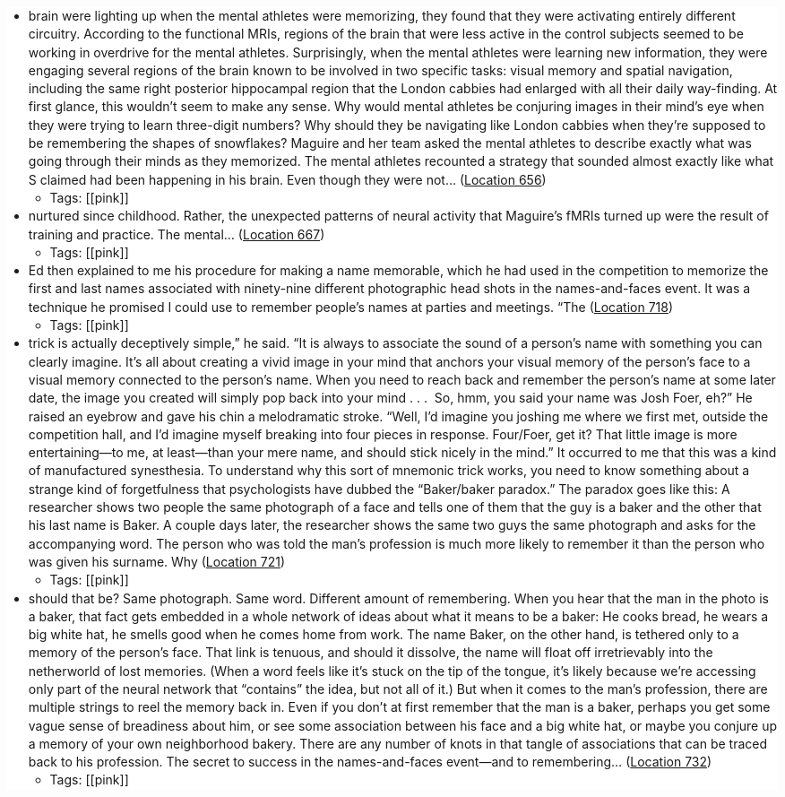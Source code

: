 - brain were lighting up when the mental athletes were memorizing, they found that they were activating entirely different circuitry. According to the functional MRIs, regions of the brain that were less active in the control subjects seemed to be working in overdrive for the mental athletes. Surprisingly, when the mental athletes were learning new information, they were engaging several regions of the brain known to be involved in two specific tasks: visual memory and spatial navigation, including the same right posterior hippocampal region that the London cabbies had enlarged with all their daily way-finding. At first glance, this wouldn’t seem to make any sense. Why would mental athletes be conjuring images in their mind’s eye when they were trying to learn three-digit numbers? Why should they be navigating like London cabbies when they’re supposed to be remembering the shapes of snowflakes? Maguire and her team asked the mental athletes to describe exactly what was going through their minds as they memorized. The mental athletes recounted a strategy that sounded almost exactly like what S claimed had been happening in his brain. Even though they were not… ([Location 656](https://readwise.io/to_kindle?action=open&asin=B004H4XI5O&location=656))
    - Tags: [[pink]] 
- nurtured since childhood. Rather, the unexpected patterns of neural activity that Maguire’s fMRIs turned up were the result of training and practice. The mental… ([Location 667](https://readwise.io/to_kindle?action=open&asin=B004H4XI5O&location=667))
    - Tags: [[pink]] 
- Ed then explained to me his procedure for making a name memorable, which he had used in the competition to memorize the first and last names associated with ninety-nine different photographic head shots in the names-and-faces event. It was a technique he promised I could use to remember people’s names at parties and meetings. “The ([Location 718](https://readwise.io/to_kindle?action=open&asin=B004H4XI5O&location=718))
    - Tags: [[pink]] 
- trick is actually deceptively simple,” he said. “It is always to associate the sound of a person’s name with something you can clearly imagine. It’s all about creating a vivid image in your mind that anchors your visual memory of the person’s face to a visual memory connected to the person’s name. When you need to reach back and remember the person’s name at some later date, the image you created will simply pop back into your mind . . .  So, hmm, you said your name was Josh Foer, eh?” He raised an eyebrow and gave his chin a melodramatic stroke. “Well, I’d imagine you joshing me where we first met, outside the competition hall, and I’d imagine myself breaking into four pieces in response. Four/Foer, get it? That little image is more entertaining—to me, at least—than your mere name, and should stick nicely in the mind.” It occurred to me that this was a kind of manufactured synesthesia. To understand why this sort of mnemonic trick works, you need to know something about a strange kind of forgetfulness that psychologists have dubbed the “Baker/baker paradox.” The paradox goes like this: A researcher shows two people the same photograph of a face and tells one of them that the guy is a baker and the other that his last name is Baker. A couple days later, the researcher shows the same two guys the same photograph and asks for the accompanying word. The person who was told the man’s profession is much more likely to remember it than the person who was given his surname. Why ([Location 721](https://readwise.io/to_kindle?action=open&asin=B004H4XI5O&location=721))
    - Tags: [[pink]] 
- should that be? Same photograph. Same word. Different amount of remembering. When you hear that the man in the photo is a baker, that fact gets embedded in a whole network of ideas about what it means to be a baker: He cooks bread, he wears a big white hat, he smells good when he comes home from work. The name Baker, on the other hand, is tethered only to a memory of the person’s face. That link is tenuous, and should it dissolve, the name will float off irretrievably into the netherworld of lost memories. (When a word feels like it’s stuck on the tip of the tongue, it’s likely because we’re accessing only part of the neural network that “contains” the idea, but not all of it.) But when it comes to the man’s profession, there are multiple strings to reel the memory back in. Even if you don’t at first remember that the man is a baker, perhaps you get some vague sense of breadiness about him, or see some association between his face and a big white hat, or maybe you conjure up a memory of your own neighborhood bakery. There are any number of knots in that tangle of associations that can be traced back to his profession. The secret to success in the names-and-faces event—and to remembering… ([Location 732](https://readwise.io/to_kindle?action=open&asin=B004H4XI5O&location=732))
    - Tags: [[pink]] 